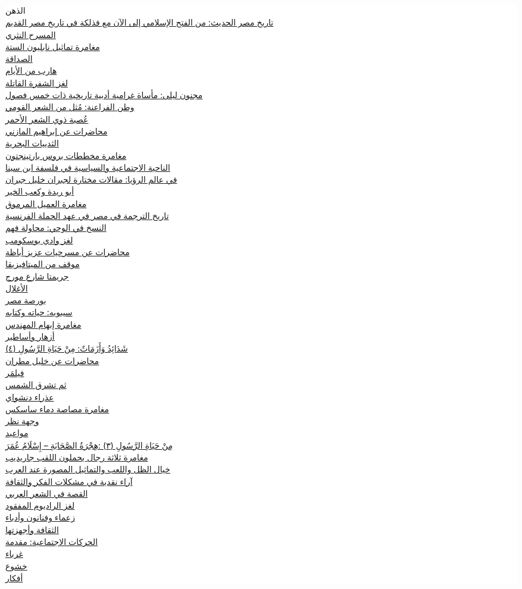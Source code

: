 الذهن</a><br><a href="https://raw.githubusercontent.com/Ma7moud3ly/hindawi-org/master/txts/29535929.txt">تاريخ مصر الحديث: من الفتح الإسلامي إلى الآن مع فذلكة في تاريخ مصر القديم</a><br><a href="https://raw.githubusercontent.com/Ma7moud3ly/hindawi-org/master/txts/37393684.txt">المسرح النثري</a><br><a href="https://raw.githubusercontent.com/Ma7moud3ly/hindawi-org/master/txts/83182427.txt">مغامرة تماثيل نابليون الستة</a><br><a href="https://raw.githubusercontent.com/Ma7moud3ly/hindawi-org/master/txts/85972409.txt">الصداقة</a><br><a href="https://raw.githubusercontent.com/Ma7moud3ly/hindawi-org/master/txts/46851305.txt">هارب من الأيام</a><br><a href="https://raw.githubusercontent.com/Ma7moud3ly/hindawi-org/master/txts/58690480.txt">لغز الشفرة القاتلة</a><br><a href="https://raw.githubusercontent.com/Ma7moud3ly/hindawi-org/master/txts/93028137.txt">مجنون ليلى: مأساة غرامية أدبية تاريخية ذات خمس فصول</a><br><a href="https://raw.githubusercontent.com/Ma7moud3ly/hindawi-org/master/txts/73837197.txt">وطن الفراعنة: مُثل من الشعر القومي</a><br><a href="https://raw.githubusercontent.com/Ma7moud3ly/hindawi-org/master/txts/29414027.txt">عُصبة ذوي الشعر الأحمر</a><br><a href="https://raw.githubusercontent.com/Ma7moud3ly/hindawi-org/master/txts/82091393.txt">محاضرات عن إبراهيم المازني</a><br><a href="https://raw.githubusercontent.com/Ma7moud3ly/hindawi-org/master/txts/46940395.txt">الثدييات البحرية</a><br><a href="https://raw.githubusercontent.com/Ma7moud3ly/hindawi-org/master/txts/14042824.txt">مغامرة مخططات بروس بارتينجتون</a><br><a href="https://raw.githubusercontent.com/Ma7moud3ly/hindawi-org/master/txts/70640725.txt">الناحية الاجتماعية والسياسية في فلسفة ابن سينا</a><br><a href="https://raw.githubusercontent.com/Ma7moud3ly/hindawi-org/master/txts/59729251.txt">في عالم الرؤيا: مقالات مختارة لجبران خليل جبران</a><br><a href="https://raw.githubusercontent.com/Ma7moud3ly/hindawi-org/master/txts/81793639.txt">أبو ريدة وكعب الخير</a><br><a href="https://raw.githubusercontent.com/Ma7moud3ly/hindawi-org/master/txts/13035305.txt">مغامرة العميل المرموق</a><br><a href="https://raw.githubusercontent.com/Ma7moud3ly/hindawi-org/master/txts/30316951.txt">تاريخ الترجمة في مصر في عهد الحملة الفرنسية</a><br><a href="https://raw.githubusercontent.com/Ma7moud3ly/hindawi-org/master/txts/80948138.txt">النسخ في الوحي: محاولة فهم</a><br><a href="https://raw.githubusercontent.com/Ma7moud3ly/hindawi-org/master/txts/81792484.txt">لغز وادي بوسكومب</a><br><a href="https://raw.githubusercontent.com/Ma7moud3ly/hindawi-org/master/txts/72935082.txt">محاضرات عن مسرحيات عزيز أباظة</a><br><a href="https://raw.githubusercontent.com/Ma7moud3ly/hindawi-org/master/txts/30958192.txt">موقف من الميتافيزيقا</a><br><a href="https://raw.githubusercontent.com/Ma7moud3ly/hindawi-org/master/txts/28495060.txt">جريمتا شارع مورج</a><br><a href="https://raw.githubusercontent.com/Ma7moud3ly/hindawi-org/master/txts/39515395.txt">الأغلال</a><br><a href="https://raw.githubusercontent.com/Ma7moud3ly/hindawi-org/master/txts/51692820.txt">بورصة مصر</a><br><a href="https://raw.githubusercontent.com/Ma7moud3ly/hindawi-org/master/txts/62591496.txt">سيبويه: حياته وكتابه</a><br><a href="https://raw.githubusercontent.com/Ma7moud3ly/hindawi-org/master/txts/91609580.txt">مغامرة إبهام المهندس</a><br><a href="https://raw.githubusercontent.com/Ma7moud3ly/hindawi-org/master/txts/38063639.txt">أزهار وأساطير</a><br><a href="https://raw.githubusercontent.com/Ma7moud3ly/hindawi-org/master/txts/15383148.txt">شَدَائِدُ وَأَزَمَاتٌ: مِنْ حَيَاةِ الرَّسُولِ (٤)</a><br><a href="https://raw.githubusercontent.com/Ma7moud3ly/hindawi-org/master/txts/14136317.txt">محاضرات عن خليل مطران</a><br><a href="https://raw.githubusercontent.com/Ma7moud3ly/hindawi-org/master/txts/19750531.txt">فيلمَر</a><br><a href="https://raw.githubusercontent.com/Ma7moud3ly/hindawi-org/master/txts/86491805.txt">ثم تشرق الشمس</a><br><a href="https://raw.githubusercontent.com/Ma7moud3ly/hindawi-org/master/txts/83940694.txt">عذراء دنشواي</a><br><a href="https://raw.githubusercontent.com/Ma7moud3ly/hindawi-org/master/txts/71964030.txt">مغامرة مصاصة دماء ساسكس</a><br><a href="https://raw.githubusercontent.com/Ma7moud3ly/hindawi-org/master/txts/30715961.txt">وجهة نظر</a><br><a href="https://raw.githubusercontent.com/Ma7moud3ly/hindawi-org/master/txts/92797513.txt">مواعيد</a><br><a href="https://raw.githubusercontent.com/Ma7moud3ly/hindawi-org/master/txts/64731463.txt">هِجْرَةُ الصَّحَابَةِ – إِسْلَامُ عُمَرَ‎‎: مِنْ حَيَاةِ الرَّسُولِ (٣)</a><br><a href="https://raw.githubusercontent.com/Ma7moud3ly/hindawi-org/master/txts/40927504.txt">مغامرة ثلاثة رجال يحملون اللقب جاريديب</a><br><a href="https://raw.githubusercontent.com/Ma7moud3ly/hindawi-org/master/txts/57293074.txt">خيال الظل واللعب والتماثيل المصورة عند العرب</a><br><a href="https://raw.githubusercontent.com/Ma7moud3ly/hindawi-org/master/txts/31794031.txt">آراء نقدية في مشكلات الفكر والثقافة</a><br><a href="https://raw.githubusercontent.com/Ma7moud3ly/hindawi-org/master/txts/90592851.txt">القصة في الشعر العربي</a><br><a href="https://raw.githubusercontent.com/Ma7moud3ly/hindawi-org/master/txts/96974046.txt">لغز الراديوم المفقود</a><br><a href="https://raw.githubusercontent.com/Ma7moud3ly/hindawi-org/master/txts/49062575.txt">زعماء وفنانون وأدباء</a><br><a href="https://raw.githubusercontent.com/Ma7moud3ly/hindawi-org/master/txts/25836460.txt">الثقافة وأجهزتها</a><br><a href="https://raw.githubusercontent.com/Ma7moud3ly/hindawi-org/master/txts/35174858.txt">الحركات الاجتماعية: مقدمة</a><br><a href="https://raw.githubusercontent.com/Ma7moud3ly/hindawi-org/master/txts/61693031.txt">غرباء</a><br><a href="https://raw.githubusercontent.com/Ma7moud3ly/hindawi-org/master/txts/94150207.txt">خشوع</a><br><a href="https://raw.githubusercontent.com/Ma7moud3ly/hindawi-org/master/txts/53158631.txt">أفكار